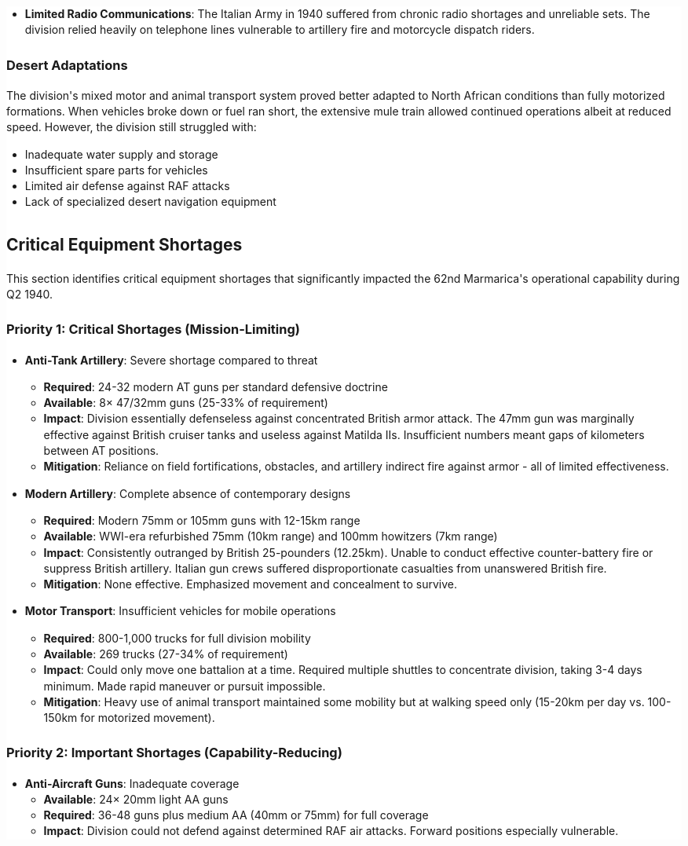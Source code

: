 - **Limited Radio Communications**: The Italian Army in 1940 suffered from chronic radio shortages and unreliable sets. The division relied heavily on telephone lines vulnerable to artillery fire and motorcycle dispatch riders.

### Desert Adaptations

The division's mixed motor and animal transport system proved better adapted to North African conditions than fully motorized formations. When vehicles broke down or fuel ran short, the extensive mule train allowed continued operations albeit at reduced speed. However, the division still struggled with:
- Inadequate water supply and storage
- Insufficient spare parts for vehicles
- Limited air defense against RAF attacks
- Lack of specialized desert navigation equipment

## Critical Equipment Shortages

This section identifies critical equipment shortages that significantly impacted the 62nd Marmarica's operational capability during Q2 1940.

### Priority 1: Critical Shortages (Mission-Limiting)

- **Anti-Tank Artillery**: Severe shortage compared to threat
  - **Required**: 24-32 modern AT guns per standard defensive doctrine
  - **Available**: 8× 47/32mm guns (25-33% of requirement)
  - **Impact**: Division essentially defenseless against concentrated British armor attack. The 47mm gun was marginally effective against British cruiser tanks and useless against Matilda IIs. Insufficient numbers meant gaps of kilometers between AT positions.
  - **Mitigation**: Reliance on field fortifications, obstacles, and artillery indirect fire against armor - all of limited effectiveness.

- **Modern Artillery**: Complete absence of contemporary designs
  - **Required**: Modern 75mm or 105mm guns with 12-15km range
  - **Available**: WWI-era refurbished 75mm (10km range) and 100mm howitzers (7km range)
  - **Impact**: Consistently outranged by British 25-pounders (12.25km). Unable to conduct effective counter-battery fire or suppress British artillery. Italian gun crews suffered disproportionate casualties from unanswered British fire.
  - **Mitigation**: None effective. Emphasized movement and concealment to survive.

- **Motor Transport**: Insufficient vehicles for mobile operations
  - **Required**: 800-1,000 trucks for full division mobility
  - **Available**: 269 trucks (27-34% of requirement)
  - **Impact**: Could only move one battalion at a time. Required multiple shuttles to concentrate division, taking 3-4 days minimum. Made rapid maneuver or pursuit impossible.
  - **Mitigation**: Heavy use of animal transport maintained some mobility but at walking speed only (15-20km per day vs. 100-150km for motorized movement).

### Priority 2: Important Shortages (Capability-Reducing)

- **Anti-Aircraft Guns**: Inadequate coverage
  - **Available**: 24× 20mm light AA guns
  - **Required**: 36-48 guns plus medium AA (40mm or 75mm) for full coverage
  - **Impact**: Division could not defend against determined RAF air attacks. Forward positions especially vulnerable.
